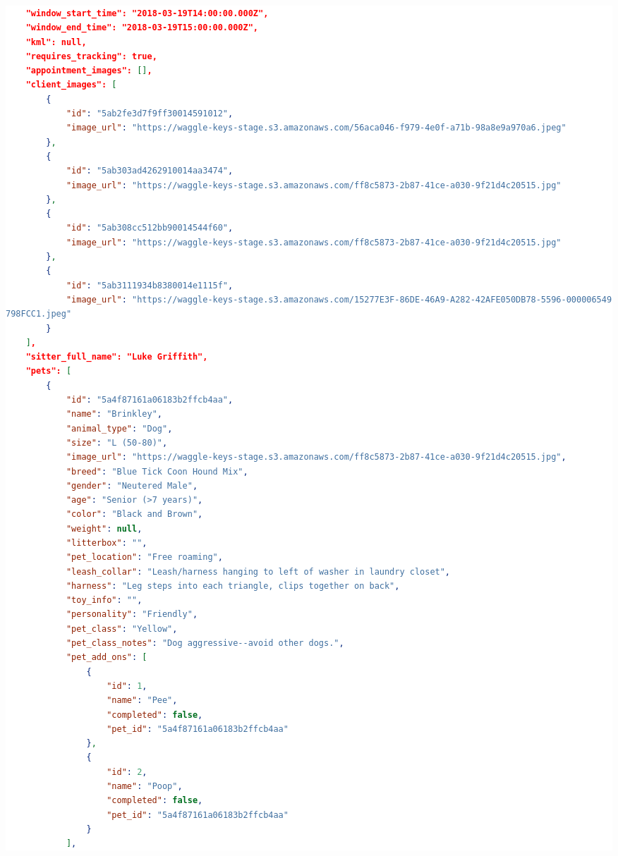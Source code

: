 ```json
    "window_start_time": "2018-03-19T14:00:00.000Z",
    "window_end_time": "2018-03-19T15:00:00.000Z",
    "kml": null,
    "requires_tracking": true,
    "appointment_images": [],
    "client_images": [
        {
            "id": "5ab2fe3d7f9ff30014591012",
            "image_url": "https://waggle-keys-stage.s3.amazonaws.com/56aca046-f979-4e0f-a71b-98a8e9a970a6.jpeg"
        },
        {
            "id": "5ab303ad4262910014aa3474",
            "image_url": "https://waggle-keys-stage.s3.amazonaws.com/ff8c5873-2b87-41ce-a030-9f21d4c20515.jpg"
        },
        {
            "id": "5ab308cc512bb90014544f60",
            "image_url": "https://waggle-keys-stage.s3.amazonaws.com/ff8c5873-2b87-41ce-a030-9f21d4c20515.jpg"
        },
        {
            "id": "5ab3111934b8380014e1115f",
            "image_url": "https://waggle-keys-stage.s3.amazonaws.com/15277E3F-86DE-46A9-A282-42AFE050DB78-5596-000006549798FCC1.jpeg"
        }
    ],
    "sitter_full_name": "Luke Griffith",
    "pets": [
        {
            "id": "5a4f87161a06183b2ffcb4aa",
            "name": "Brinkley",
            "animal_type": "Dog",
            "size": "L (50-80)",
            "image_url": "https://waggle-keys-stage.s3.amazonaws.com/ff8c5873-2b87-41ce-a030-9f21d4c20515.jpg",
            "breed": "Blue Tick Coon Hound Mix",
            "gender": "Neutered Male",
            "age": "Senior (>7 years)",
            "color": "Black and Brown",
            "weight": null,
            "litterbox": "",
            "pet_location": "Free roaming",
            "leash_collar": "Leash/harness hanging to left of washer in laundry closet",
            "harness": "Leg steps into each triangle, clips together on back",
            "toy_info": "",
            "personality": "Friendly",
            "pet_class": "Yellow",
            "pet_class_notes": "Dog aggressive--avoid other dogs.",
            "pet_add_ons": [
                {
                    "id": 1,
                    "name": "Pee",
                    "completed": false,
                    "pet_id": "5a4f87161a06183b2ffcb4aa"
                },
                {
                    "id": 2,
                    "name": "Poop",
                    "completed": false,
                    "pet_id": "5a4f87161a06183b2ffcb4aa"
                }
            ],
```